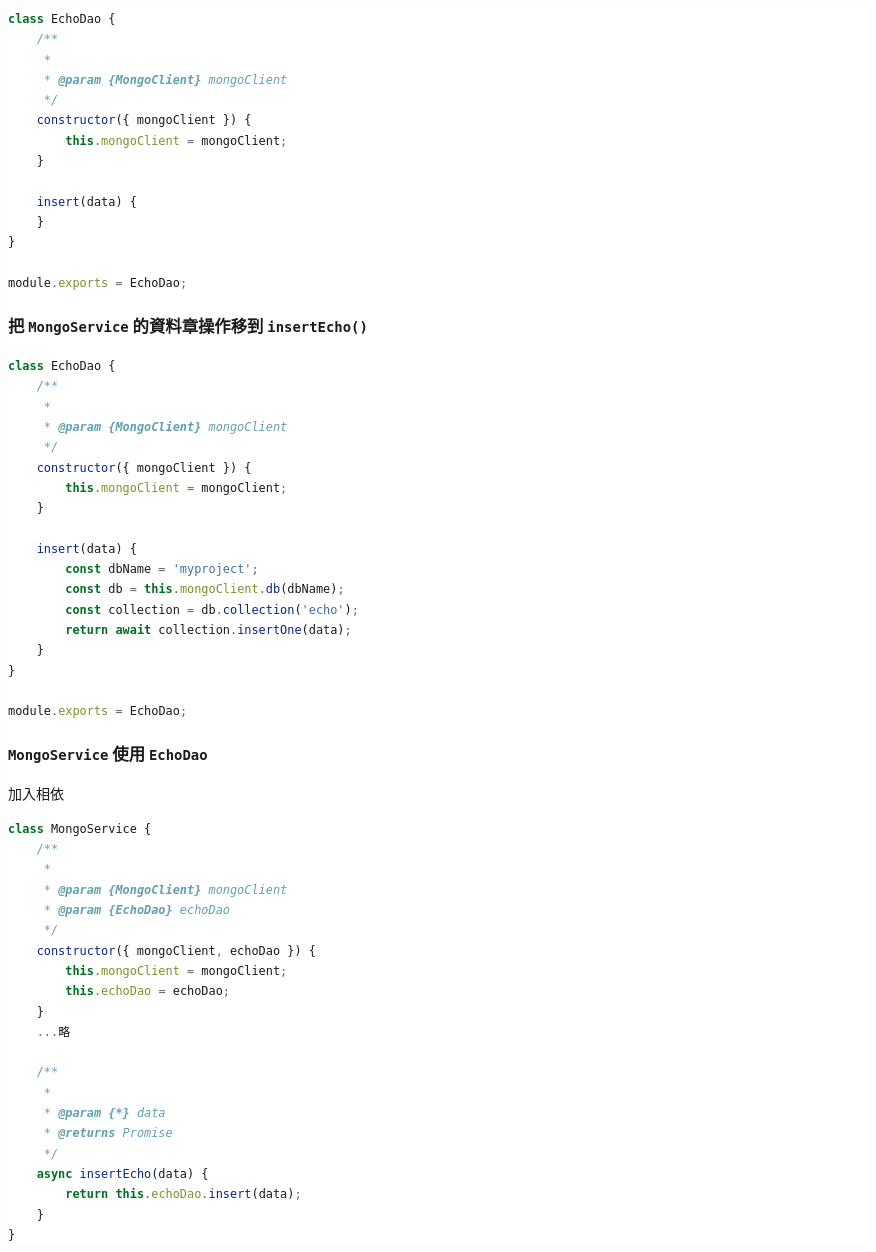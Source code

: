 ``` javascript
class EchoDao {
    /**
     * 
     * @param {MongoClient} mongoClient
     */
    constructor({ mongoClient }) {
        this.mongoClient = mongoClient;
    }

    insert(data) {
    }
}

module.exports = EchoDao;
```

### 把 `MongoService` 的資料章操作移到 `insertEcho()`
``` javascript
class EchoDao {
    /**
     * 
     * @param {MongoClient} mongoClient
     */
    constructor({ mongoClient }) {
        this.mongoClient = mongoClient;
    }

    insert(data) {
        const dbName = 'myproject';
        const db = this.mongoClient.db(dbName);
        const collection = db.collection('echo');
        return await collection.insertOne(data);
    }
}

module.exports = EchoDao;
```

###  `MongoService` 使用 `EchoDao`
加入相依

``` javascript
class MongoService {
    /**
     * 
     * @param {MongoClient} mongoClient
     * @param {EchoDao} echoDao
     */
    constructor({ mongoClient, echoDao }) {
        this.mongoClient = mongoClient;
        this.echoDao = echoDao;
    }
    ...略

    /**
     * 
     * @param {*} data 
     * @returns Promise
     */
    async insertEcho(data) {
        return this.echoDao.insert(data);
    }
}
```